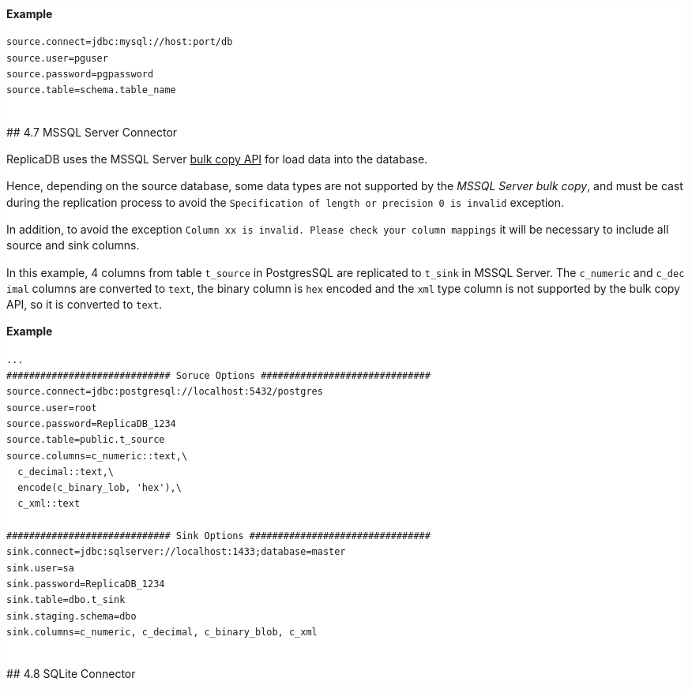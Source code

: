 **Example**

```properties
source.connect=jdbc:mysql://host:port/db
source.user=pguser
source.password=pgpassword
source.table=schema.table_name

```

<br>
## 4.7 MSSQL Server Connector

ReplicaDB uses the MSSQL Server [bulk copy API](https://docs.microsoft.com/en-gb/sql/connect/jdbc/using-bulk-copy-with-the-jdbc-driver) for load data into the database.

Hence, depending on the source database, some data types are not supported by the *MSSQL Server bulk copy*, and must be cast during the replication process to avoid the `Specification of length or precision 0 is invalid` exception.

In addition, to avoid the exception `Column xx is invalid. Please check your column mappings` it will be necessary to include all source and sink columns.

In this example, 4 columns from table `t_source` in PostgresSQL are replicated to `t_sink` in MSSQL Server. The `c_numeric` and `c_decimal` columns are converted to `text`, the binary column is `hex` encoded and the `xml` type column is not supported by the bulk copy API, so it is converted to `text`.

**Example**

```properties
...
############################# Soruce Options ##############################
source.connect=jdbc:postgresql://localhost:5432/postgres
source.user=root
source.password=ReplicaDB_1234
source.table=public.t_source
source.columns=c_numeric::text,\
  c_decimal::text,\
  encode(c_binary_lob, 'hex'),\
  c_xml::text

############################# Sink Options ################################
sink.connect=jdbc:sqlserver://localhost:1433;database=master
sink.user=sa
sink.password=ReplicaDB_1234
sink.table=dbo.t_sink
sink.staging.schema=dbo
sink.columns=c_numeric, c_decimal, c_binary_blob, c_xml
```

<br>
## 4.8 SQLite Connector
